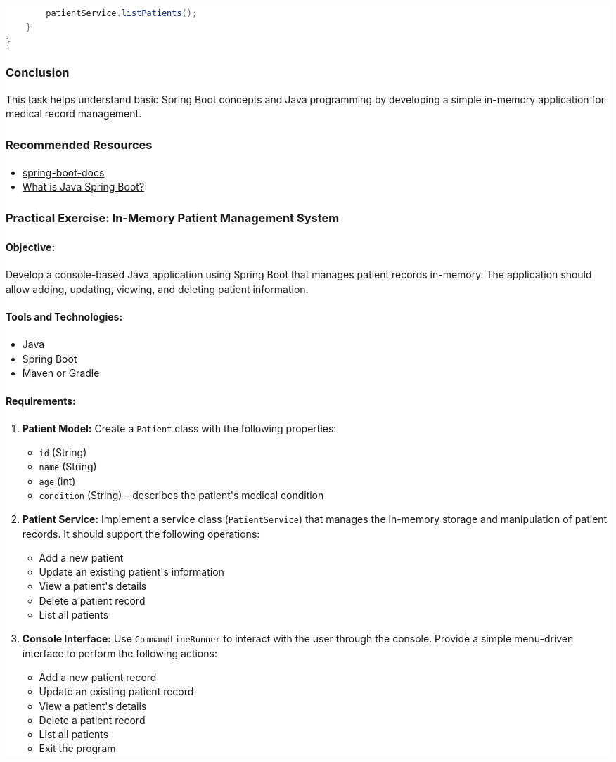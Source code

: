    ```java
           patientService.listPatients();
       }
   }
   ```

### Conclusion
This task helps understand basic Spring Boot concepts and Java programming by developing a simple in-memory application for medical record management.

### Recommended Resources
- [spring-boot-docs](https://docs.spring.io/spring-boot/docs/current/reference/htmlsingle/#getting-started)
- [What is Java Spring Boot?](https://www.ibm.com/topics/java-spring-boot)

### Practical Exercise: In-Memory Patient Management System
#### Objective:
Develop a console-based Java application using Spring Boot that manages patient records in-memory. The application should allow adding, updating, viewing, and deleting patient information.

#### Tools and Technologies:
- Java
- Spring Boot
- Maven or Gradle

#### Requirements:
1. **Patient Model:**
   Create a `Patient` class with the following properties:
    - `id` (String)
    - `name` (String)
    - `age` (int)
    - `condition` (String) – describes the patient's medical condition

2. **Patient Service:**
   Implement a service class (`PatientService`) that manages the in-memory storage and manipulation of patient records. It should support the following operations:
    - Add a new patient
    - Update an existing patient's information
    - View a patient's details
    - Delete a patient record
    - List all patients

3. **Console Interface:**
   Use `CommandLineRunner` to interact with the user through the console. Provide a simple menu-driven interface to perform the following actions:
    - Add a new patient record
    - Update an existing patient record
    - View a patient's details
    - Delete a patient record
    - List all patients
    - Exit the program
